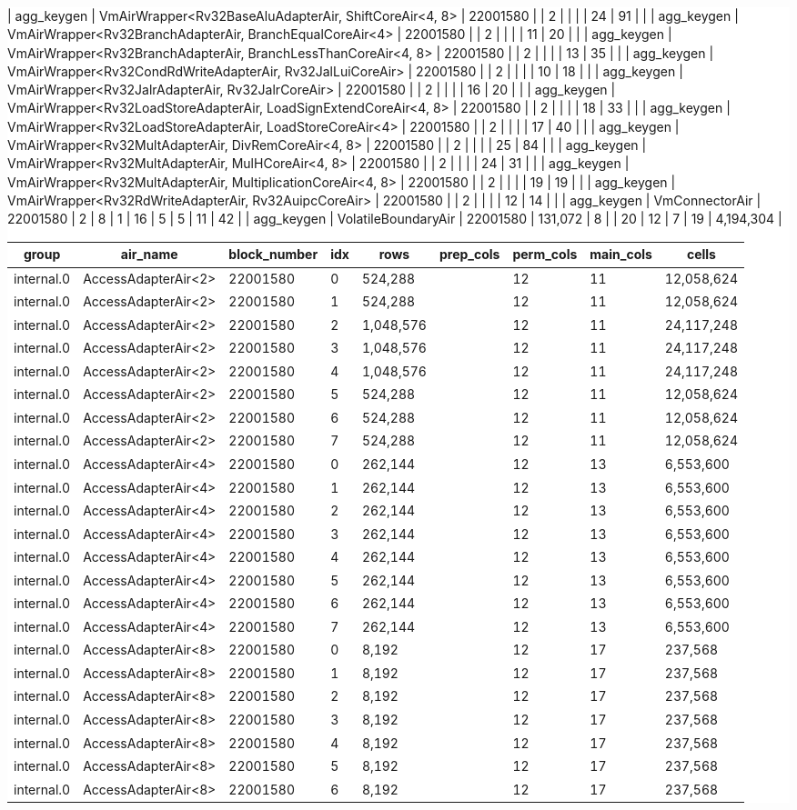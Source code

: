 | agg_keygen | VmAirWrapper<Rv32BaseAluAdapterAir, ShiftCoreAir<4, 8> | 22001580 |  | 2 |  |  |  | 24 | 91 |  | 
| agg_keygen | VmAirWrapper<Rv32BranchAdapterAir, BranchEqualCoreAir<4> | 22001580 |  | 2 |  |  |  | 11 | 20 |  | 
| agg_keygen | VmAirWrapper<Rv32BranchAdapterAir, BranchLessThanCoreAir<4, 8> | 22001580 |  | 2 |  |  |  | 13 | 35 |  | 
| agg_keygen | VmAirWrapper<Rv32CondRdWriteAdapterAir, Rv32JalLuiCoreAir> | 22001580 |  | 2 |  |  |  | 10 | 18 |  | 
| agg_keygen | VmAirWrapper<Rv32JalrAdapterAir, Rv32JalrCoreAir> | 22001580 |  | 2 |  |  |  | 16 | 20 |  | 
| agg_keygen | VmAirWrapper<Rv32LoadStoreAdapterAir, LoadSignExtendCoreAir<4, 8> | 22001580 |  | 2 |  |  |  | 18 | 33 |  | 
| agg_keygen | VmAirWrapper<Rv32LoadStoreAdapterAir, LoadStoreCoreAir<4> | 22001580 |  | 2 |  |  |  | 17 | 40 |  | 
| agg_keygen | VmAirWrapper<Rv32MultAdapterAir, DivRemCoreAir<4, 8> | 22001580 |  | 2 |  |  |  | 25 | 84 |  | 
| agg_keygen | VmAirWrapper<Rv32MultAdapterAir, MulHCoreAir<4, 8> | 22001580 |  | 2 |  |  |  | 24 | 31 |  | 
| agg_keygen | VmAirWrapper<Rv32MultAdapterAir, MultiplicationCoreAir<4, 8> | 22001580 |  | 2 |  |  |  | 19 | 19 |  | 
| agg_keygen | VmAirWrapper<Rv32RdWriteAdapterAir, Rv32AuipcCoreAir> | 22001580 |  | 2 |  |  |  | 12 | 14 |  | 
| agg_keygen | VmConnectorAir | 22001580 | 2 | 8 | 1 | 16 | 5 | 5 | 11 | 42 | 
| agg_keygen | VolatileBoundaryAir | 22001580 | 131,072 | 8 |  | 20 | 12 | 7 | 19 | 4,194,304 | 

| group | air_name | block_number | idx | rows | prep_cols | perm_cols | main_cols | cells |
| --- | --- | --- | --- | --- | --- | --- | --- | --- |
| internal.0 | AccessAdapterAir<2> | 22001580 | 0 | 524,288 |  | 12 | 11 | 12,058,624 | 
| internal.0 | AccessAdapterAir<2> | 22001580 | 1 | 524,288 |  | 12 | 11 | 12,058,624 | 
| internal.0 | AccessAdapterAir<2> | 22001580 | 2 | 1,048,576 |  | 12 | 11 | 24,117,248 | 
| internal.0 | AccessAdapterAir<2> | 22001580 | 3 | 1,048,576 |  | 12 | 11 | 24,117,248 | 
| internal.0 | AccessAdapterAir<2> | 22001580 | 4 | 1,048,576 |  | 12 | 11 | 24,117,248 | 
| internal.0 | AccessAdapterAir<2> | 22001580 | 5 | 524,288 |  | 12 | 11 | 12,058,624 | 
| internal.0 | AccessAdapterAir<2> | 22001580 | 6 | 524,288 |  | 12 | 11 | 12,058,624 | 
| internal.0 | AccessAdapterAir<2> | 22001580 | 7 | 524,288 |  | 12 | 11 | 12,058,624 | 
| internal.0 | AccessAdapterAir<4> | 22001580 | 0 | 262,144 |  | 12 | 13 | 6,553,600 | 
| internal.0 | AccessAdapterAir<4> | 22001580 | 1 | 262,144 |  | 12 | 13 | 6,553,600 | 
| internal.0 | AccessAdapterAir<4> | 22001580 | 2 | 262,144 |  | 12 | 13 | 6,553,600 | 
| internal.0 | AccessAdapterAir<4> | 22001580 | 3 | 262,144 |  | 12 | 13 | 6,553,600 | 
| internal.0 | AccessAdapterAir<4> | 22001580 | 4 | 262,144 |  | 12 | 13 | 6,553,600 | 
| internal.0 | AccessAdapterAir<4> | 22001580 | 5 | 262,144 |  | 12 | 13 | 6,553,600 | 
| internal.0 | AccessAdapterAir<4> | 22001580 | 6 | 262,144 |  | 12 | 13 | 6,553,600 | 
| internal.0 | AccessAdapterAir<4> | 22001580 | 7 | 262,144 |  | 12 | 13 | 6,553,600 | 
| internal.0 | AccessAdapterAir<8> | 22001580 | 0 | 8,192 |  | 12 | 17 | 237,568 | 
| internal.0 | AccessAdapterAir<8> | 22001580 | 1 | 8,192 |  | 12 | 17 | 237,568 | 
| internal.0 | AccessAdapterAir<8> | 22001580 | 2 | 8,192 |  | 12 | 17 | 237,568 | 
| internal.0 | AccessAdapterAir<8> | 22001580 | 3 | 8,192 |  | 12 | 17 | 237,568 | 
| internal.0 | AccessAdapterAir<8> | 22001580 | 4 | 8,192 |  | 12 | 17 | 237,568 | 
| internal.0 | AccessAdapterAir<8> | 22001580 | 5 | 8,192 |  | 12 | 17 | 237,568 | 
| internal.0 | AccessAdapterAir<8> | 22001580 | 6 | 8,192 |  | 12 | 17 | 237,568 | 